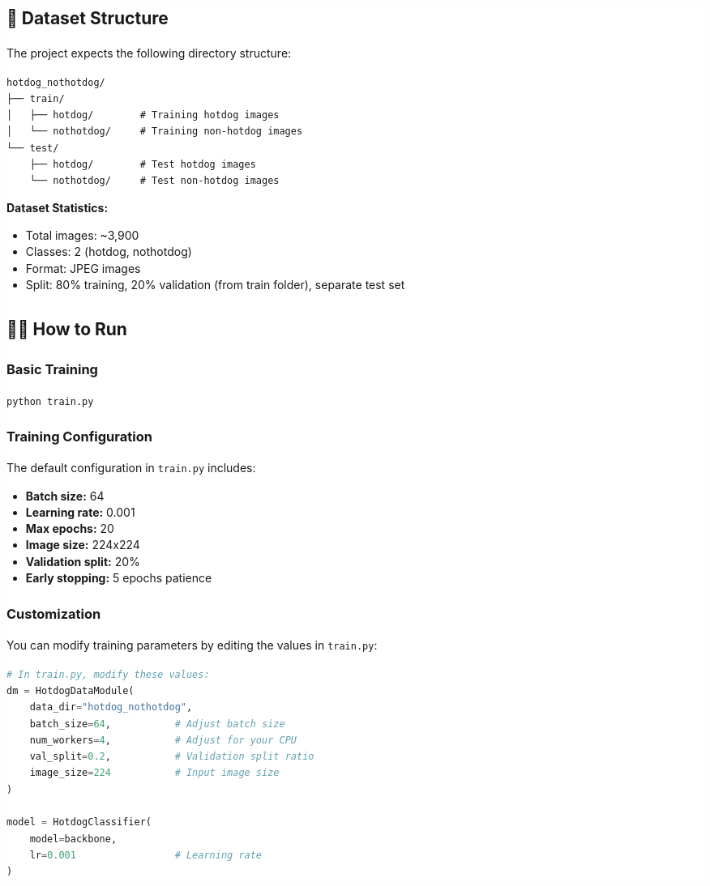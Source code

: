 ## 📁 Dataset Structure

The project expects the following directory structure:
```
hotdog_nothotdog/
├── train/
│   ├── hotdog/        # Training hotdog images
│   └── nothotdog/     # Training non-hotdog images
└── test/
    ├── hotdog/        # Test hotdog images
    └── nothotdog/     # Test non-hotdog images
```

**Dataset Statistics:**
- Total images: ~3,900
- Classes: 2 (hotdog, nothotdog)
- Format: JPEG images
- Split: 80% training, 20% validation (from train folder), separate test set

## 🏃‍♂️ How to Run

### Basic Training
```bash
python train.py
```

### Training Configuration
The default configuration in `train.py` includes:
- **Batch size:** 64
- **Learning rate:** 0.001
- **Max epochs:** 20
- **Image size:** 224x224
- **Validation split:** 20%
- **Early stopping:** 5 epochs patience

### Customization
You can modify training parameters by editing the values in `train.py`:

```python
# In train.py, modify these values:
dm = HotdogDataModule(
    data_dir="hotdog_nothotdog",
    batch_size=64,           # Adjust batch size
    num_workers=4,           # Adjust for your CPU
    val_split=0.2,           # Validation split ratio
    image_size=224           # Input image size
)

model = HotdogClassifier(
    model=backbone, 
    lr=0.001                 # Learning rate
)
```
